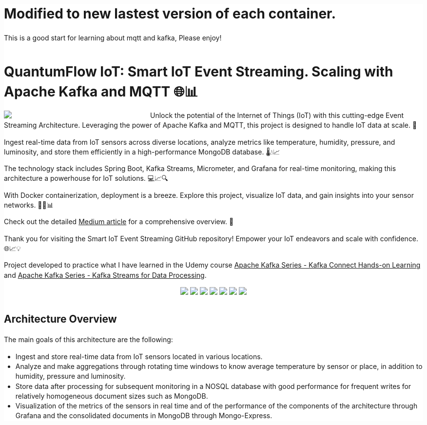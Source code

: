 # Modified to new lastest version of each container.
This is a good start for learning about mqtt and kafka, Please enjoy!

# QuantumFlow IoT: Smart IoT Event Streaming. Scaling with Apache Kafka and MQTT 🌐📊

<img width="300px" align="left" src="./logo.PNG" />

Unlock the potential of the Internet of Things (IoT) with this cutting-edge Event Streaming Architecture. Leveraging the power of Apache Kafka and MQTT, this project is designed to handle IoT data at scale. 🚀

Ingest real-time data from IoT sensors across diverse locations, analyze metrics like temperature, humidity, pressure, and luminosity, and store them efficiently in a high-performance MongoDB database. 🌡️💧📈

The technology stack includes Spring Boot, Kafka Streams, Micrometer, and Grafana for real-time monitoring, making this architecture a powerhouse for IoT solutions. 💻📈🔍

With Docker containerization, deployment is a breeze. Explore this project, visualize IoT data, and gain insights into your sensor networks. 🐳🚀📊

Check out the detailed [Medium article]([link_to_medium_article](https://medium.com/@sanchezsanchezsergio418/iot-event-streaming-architecture-fb790c634c2f)) for a comprehensive overview. 📖

Thank you for visiting the Smart IoT Event Streaming GitHub repository! Empower your IoT endeavors and scale with confidence. 🌐📈💡

Project developed to practice what I have learned in the Udemy course [Apache Kafka Series - Kafka Connect Hands-on Learning](https://www.udemy.com/course/kafka-connect/) and 
[Apache Kafka Series - Kafka Streams for Data Processing](https://www.udemy.com/course/kafka-streams/).

<p align="center">
  <img src="https://img.shields.io/badge/Apache_Kafka-231F20?style=for-the-badge&logo=apache-kafka&logoColor=white" />
  <img src="https://img.shields.io/badge/Docker-2CA5E0?style=for-the-badge&logo=docker&logoColor=white" />
  <img src="https://img.shields.io/badge/MongoDB-%234ea94b.svg?style=for-the-badge&logo=mongodb&logoColor=white" />
  <img src="https://img.shields.io/badge/Prometheus-000000?style=for-the-badge&logo=prometheus&labelColor=000000" />
  <img src="https://img.shields.io/badge/Grafana-F2F4F9?style=for-the-badge&logo=grafana&logoColor=orange&labelColor=F2F4F9" />
  <img src="https://img.shields.io/badge/Spring-6DB33F?style=for-the-badge&logo=spring&logoColor=white" />
  <img src="https://img.shields.io/badge/Spring_Boot-F2F4F9?style=for-the-badge&logo=spring-boot" />
</p>

## Architecture Overview

The main goals of this architecture are the following:

* Ingest and store real-time data from IoT sensors located in various locations.
* Analyze and make aggregations through rotating time windows to know average temperature by sensor or place, in addition to humidity, pressure and luminosity.
* Store data after processing for subsequent monitoring in a NOSQL database with good performance for frequent writes for relatively homogeneous document sizes such as MongoDB.
* Visualization of the metrics of the sensors in real time and of the performance of the components of the architecture through Grafana and the consolidated documents in MongoDB through Mongo-Express.
